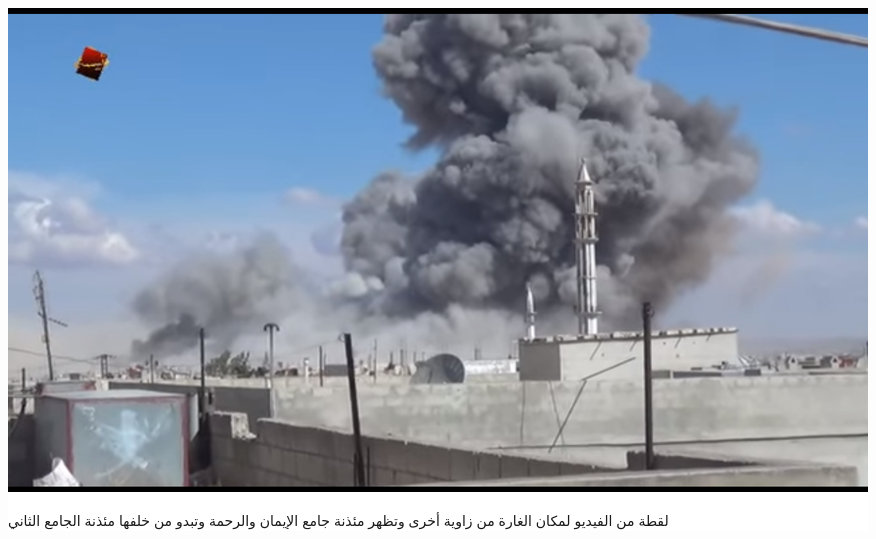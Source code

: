 ![](/assets/investigations/Talbiseh/image11.png)

لقطة من الفيديو لمكان الغارة من زاوية أخرى وتظهر مئذنة جامع الإيمان والرحمة وتبدو من خلفها مئذنة الجامع الثاني
